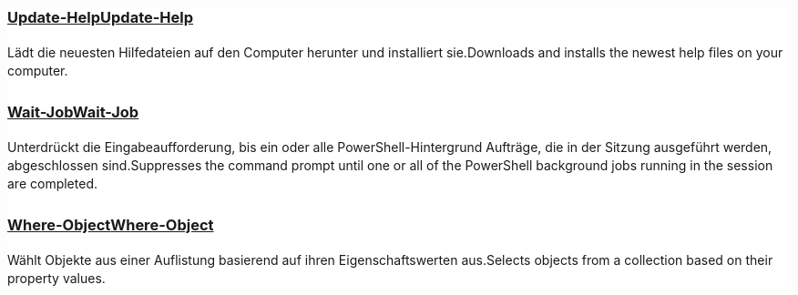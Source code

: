 ### [<span data-ttu-id="75b6f-230">Update-Help</span><span class="sxs-lookup"><span data-stu-id="75b6f-230">Update-Help</span></span>](Update-Help.md)
<span data-ttu-id="75b6f-231">Lädt die neuesten Hilfedateien auf den Computer herunter und installiert sie.</span><span class="sxs-lookup"><span data-stu-id="75b6f-231">Downloads and installs the newest help files on your computer.</span></span>

### [<span data-ttu-id="75b6f-232">Wait-Job</span><span class="sxs-lookup"><span data-stu-id="75b6f-232">Wait-Job</span></span>](Wait-Job.md)
<span data-ttu-id="75b6f-233">Unterdrückt die Eingabeaufforderung, bis ein oder alle PowerShell-Hintergrund Aufträge, die in der Sitzung ausgeführt werden, abgeschlossen sind.</span><span class="sxs-lookup"><span data-stu-id="75b6f-233">Suppresses the command prompt until one or all of the PowerShell background jobs running in the session are completed.</span></span>

### [<span data-ttu-id="75b6f-234">Where-Object</span><span class="sxs-lookup"><span data-stu-id="75b6f-234">Where-Object</span></span>](Where-Object.md)
<span data-ttu-id="75b6f-235">Wählt Objekte aus einer Auflistung basierend auf ihren Eigenschaftswerten aus.</span><span class="sxs-lookup"><span data-stu-id="75b6f-235">Selects objects from a collection based on their property values.</span></span>
